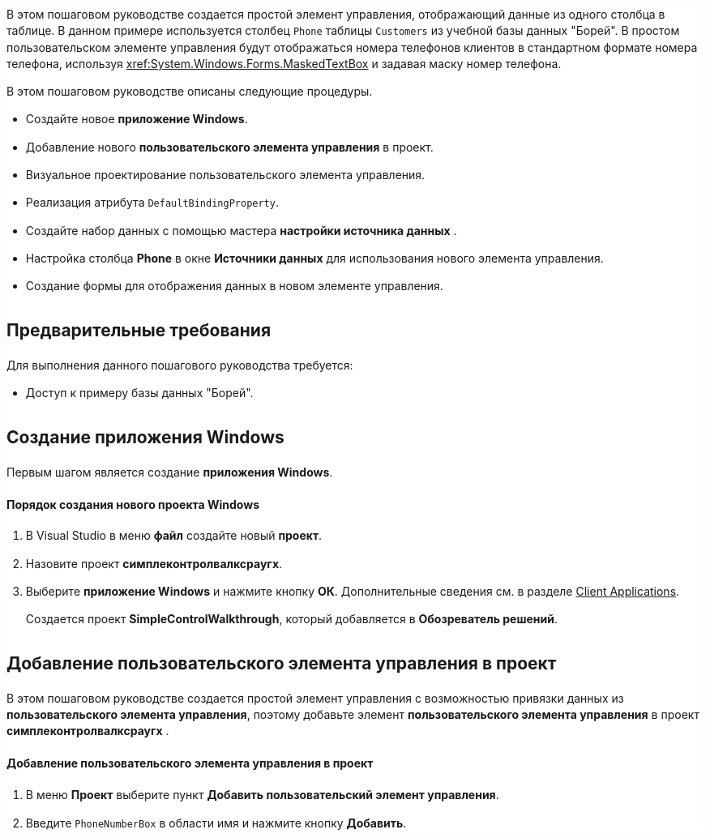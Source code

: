  В этом пошаговом руководстве создается простой элемент управления, отображающий данные из одного столбца в таблице. В данном примере используется столбец `Phone` таблицы `Customers` из учебной базы данных "Борей". В простом пользовательском элементе управления будут отображаться номера телефонов клиентов в стандартном формате номера телефона, используя <xref:System.Windows.Forms.MaskedTextBox> и задавая маску номер телефона.

 В этом пошаговом руководстве описаны следующие процедуры.

- Создайте новое **приложение Windows**.

- Добавление нового **пользовательского элемента управления** в проект.

- Визуальное проектирование пользовательского элемента управления.

- Реализация атрибута `DefaultBindingProperty`.

- Создайте набор данных с помощью мастера **настройки источника данных** .

- Настройка столбца **Phone** в окне **Источники данных** для использования нового элемента управления.

- Создание формы для отображения данных в новом элементе управления.

## <a name="prerequisites"></a>Предварительные требования
 Для выполнения данного пошагового руководства требуется:

- Доступ к примеру базы данных "Борей".

## <a name="create-a-windows-application"></a>Создание приложения Windows
 Первым шагом является создание **приложения Windows**.

#### <a name="to-create-the-new-windows-project"></a>Порядок создания нового проекта Windows

1. В Visual Studio в меню **файл** создайте новый **проект**.

2. Назовите проект **симплеконтролвалксраугх**.

3. Выберите **приложение Windows** и нажмите кнопку **ОК**. Дополнительные сведения см. в разделе [Client Applications](https://msdn.microsoft.com/library/2dfb50b7-5af2-4e12-9bbb-c5ade0e39a68).

     Создается проект **SimpleControlWalkthrough**, который добавляется в **Обозреватель решений**.

## <a name="add-a-user-control-to-the-project"></a>Добавление пользовательского элемента управления в проект
 В этом пошаговом руководстве создается простой элемент управления с возможностью привязки данных из **пользовательского элемента управления**, поэтому добавьте элемент **пользовательского элемента управления** в проект **симплеконтролвалксраугх** .

#### <a name="to-add-a-user-control-to-the-project"></a>Добавление пользовательского элемента управления в проект

1. В меню **Проект** выберите пункт **Добавить пользовательский элемент управления**.

2. Введите `PhoneNumberBox` в области имя и нажмите кнопку **Добавить**.
